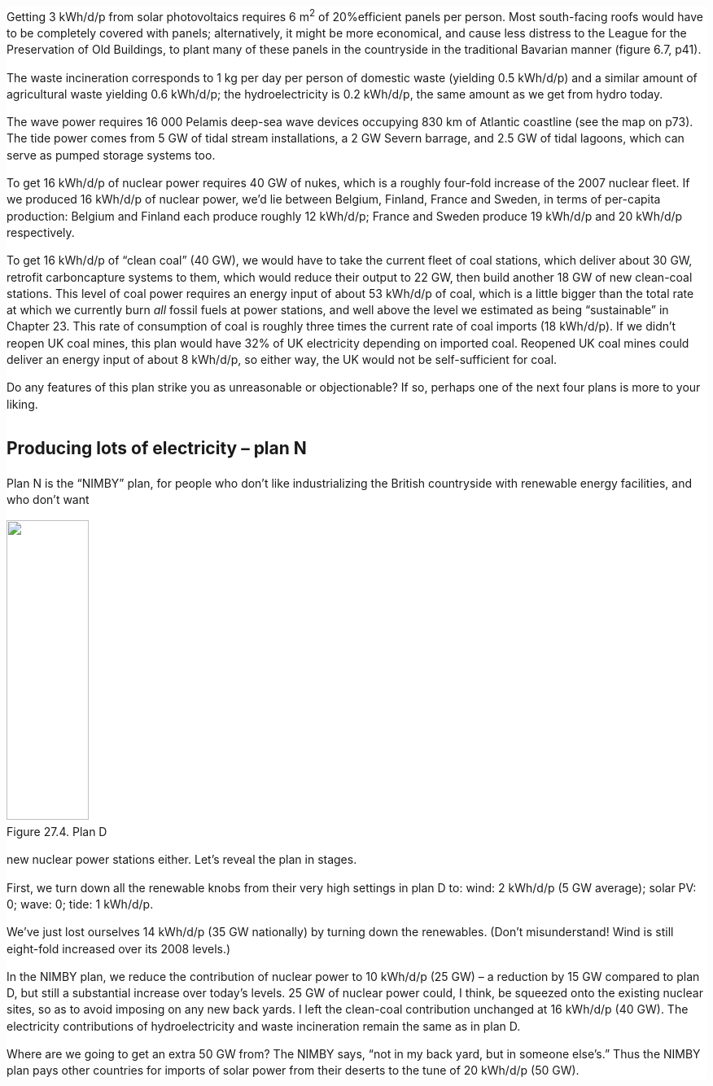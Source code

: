 Getting 3 kWh/d/p from solar photovoltaics requires 6 m<sup>2</sup> of 20%efficient panels per person. Most south-facing roofs would have to be completely covered with panels; alternatively, it might be more economical, and cause less distress to the League for the Preservation of Old Buildings, to plant many of these panels in the countryside in the traditional Bavarian manner (figure 6.7, p41).

The waste incineration corresponds to 1 kg per day per person of domestic waste (yielding 0.5 kWh/d/p) and a similar amount of agricultural waste yielding 0.6 kWh/d/p; the hydroelectricity is 0.2 kWh/d/p, the same amount as we get from hydro today.

The wave power requires 16 000 Pelamis deep-sea wave devices occupying 830 km of Atlantic coastline (see the map on p73). The tide power comes from 5 GW of tidal stream installations, a 2 GW Severn barrage, and 2.5 GW of tidal lagoons, which can serve as pumped storage systems too.

To get 16 kWh/d/p of nuclear power requires 40 GW of nukes, which is a roughly four-fold increase of the 2007 nuclear fleet. If we produced 16 kWh/d/p of nuclear power, we’d lie between Belgium, Finland, France and Sweden, in terms of per-capita production: Belgium and Finland each produce roughly 12 kWh/d/p; France and Sweden produce 19 kWh/d/p and 20 kWh/d/p respectively.

To get 16 kWh/d/p of “clean coal” (40 GW), we would have to take the current fleet of coal stations, which deliver about 30 GW, retrofit carboncapture systems to them, which would reduce their output to 22 GW, then build another 18 GW of new clean-coal stations. This level of coal power requires an energy input of about 53 kWh/d/p of coal, which is a little bigger than the total rate at which we currently burn *all* fossil fuels at power stations, and well above the level we estimated as being “sustainable” in Chapter 23. This rate of consumption of coal is roughly three times the current rate of coal imports (18 kWh/d/p). If we didn’t reopen UK coal mines, this plan would have 32% of UK electricity depending on imported coal. Reopened UK coal mines could deliver an energy input of about 8 kWh/d/p, so either way, the UK would not be self-sufficient for coal.

Do any features of this plan strike you as unreasonable or objectionable? If so, perhaps one of the next four plans is more to your liking.

## Producing lots of electricity – plan N

Plan N is the “NIMBY” plan, for people who don’t like industrializing the British countryside with renewable energy facilities, and who don’t want

<img src="figure229.png" width="101" height="368" />
<div class='caption'><span class="figurenumber">Figure 27.4.</span> Plan D</div>

new nuclear power stations either. Let’s reveal the plan in stages.

First, we turn down all the renewable knobs from their very high settings in plan D to: wind: 2 kWh/d/p (5 GW average); solar PV: 0; wave: 0; tide: 1 kWh/d/p.

We’ve just lost ourselves 14 kWh/d/p (35 GW nationally) by turning down the renewables. (Don’t misunderstand! Wind is still eight-fold increased over its 2008 levels.)

In the NIMBY plan, we reduce the contribution of nuclear power to 10 kWh/d/p (25 GW) – a reduction by 15 GW compared to plan D, but still a substantial increase over today’s levels. 25 GW of nuclear power could, I think, be squeezed onto the existing nuclear sites, so as to avoid imposing on any new back yards. I left the clean-coal contribution unchanged at 16 kWh/d/p (40 GW). The electricity contributions of hydroelectricity and waste incineration remain the same as in plan D.

Where are we going to get an extra 50 GW from? The NIMBY says, “not in my back yard, but in someone else’s.” Thus the NIMBY plan pays other countries for imports of solar power from their deserts to the tune of 20 kWh/d/p (50 GW).
